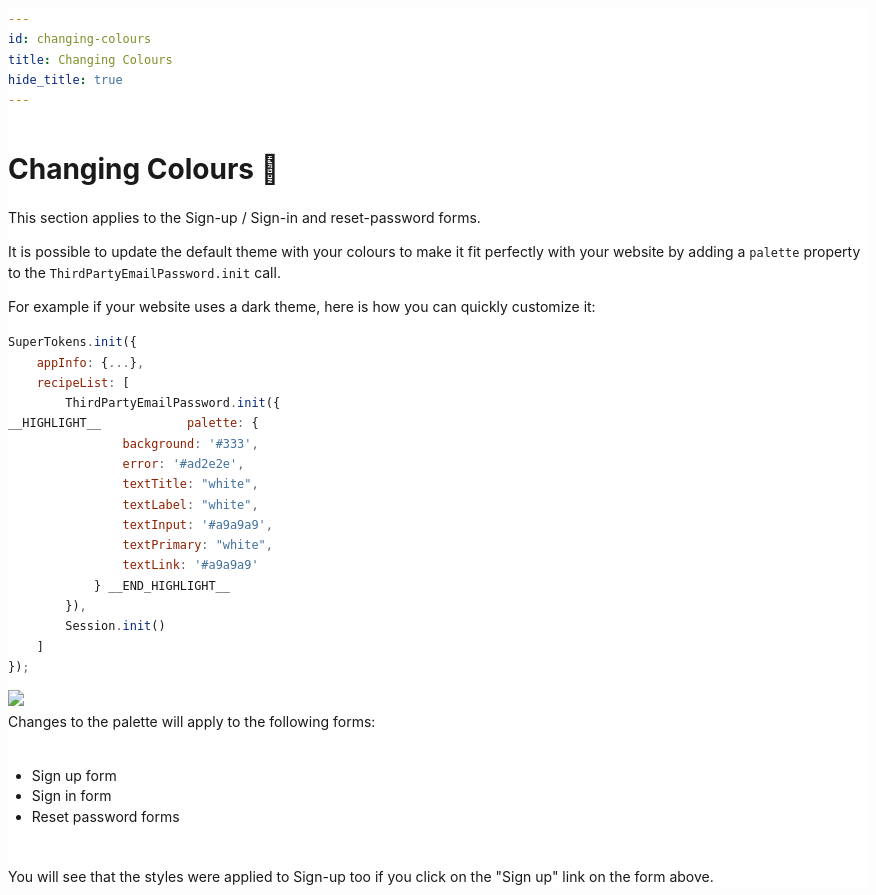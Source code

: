 ```yaml
---
id: changing-colours
title: Changing Colours
hide_title: true
---
```


# Changing Colours 🎨


This section applies to the Sign-up / Sign-in and reset-password forms.

It is possible to update the default theme with your colours to make it fit perfectly with your website by adding a `palette` property to the `ThirdPartyEmailPassword.init` call.

For example if your website uses a dark theme, here is how you can quickly customize it:



```js
SuperTokens.init({
    appInfo: {...},
    recipeList: [
        ThirdPartyEmailPassword.init({
__HIGHLIGHT__            palette: {
                background: '#333',
                error: '#ad2e2e',
                textTitle: "white",
                textLabel: "white",
                textInput: '#a9a9a9',
                textPrimary: "white",
                textLink: '#a9a9a9'
            } __END_HIGHLIGHT__
        }),
        Session.init()
    ]
});
```


<img width="600px" src="/docs/static/assets/thirdpartyemailpassword/signin-dark.png" />

<div class="specialNote" style="margin-bottom: 40px">
    Changes to the palette will apply to the following forms:
    <br/><br/>
    <ul>
        <li>Sign up form</li>
        <li>Sign in form</li>
        <li>Reset password forms</li>
    </ul>
</div>

You will see that the styles were applied to Sign-up too if you click on the "Sign up" link on the form above.
